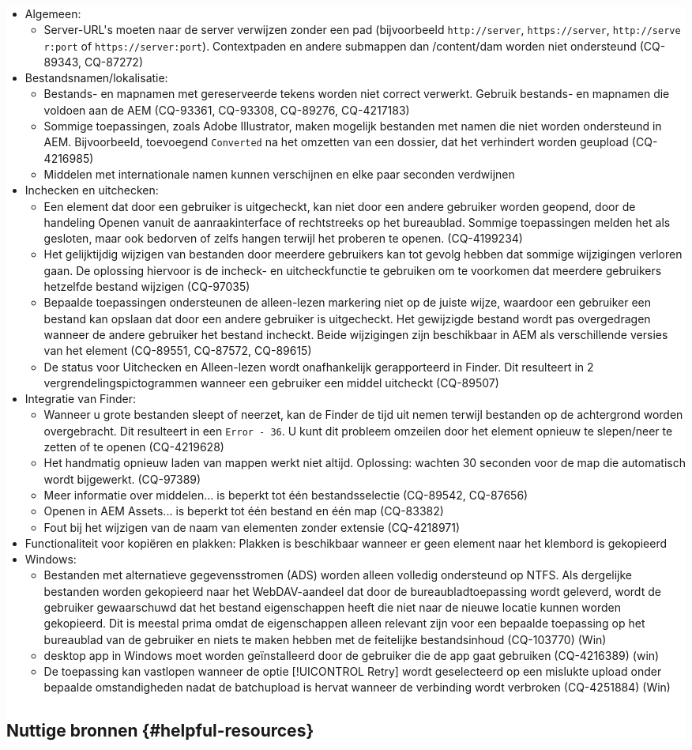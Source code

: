 * Algemeen:
   * Server-URL&#39;s moeten naar de server verwijzen zonder een pad (bijvoorbeeld `http://server`, `https://server`, `http://server:port` of `https://server:port`). Contextpaden en andere submappen dan /content/dam worden niet ondersteund (CQ-89343, CQ-87272)
* Bestandsnamen/lokalisatie:
   * Bestands- en mapnamen met gereserveerde tekens worden niet correct verwerkt. Gebruik bestands- en mapnamen die voldoen aan de AEM (CQ-93361, CQ-93308, CQ-89276, CQ-4217183)
   * Sommige toepassingen, zoals Adobe Illustrator, maken mogelijk bestanden met namen die niet worden ondersteund in AEM. Bijvoorbeeld, toevoegend `Converted` na het omzetten van een dossier, dat het verhindert worden geupload (CQ-4216985)
   * Middelen met internationale namen kunnen verschijnen en elke paar seconden verdwijnen
* Inchecken en uitchecken:
   * Een element dat door een gebruiker is uitgecheckt, kan niet door een andere gebruiker worden geopend, door de handeling Openen vanuit de aanraakinterface of rechtstreeks op het bureaublad. Sommige toepassingen melden het als gesloten, maar ook bedorven of zelfs hangen terwijl het proberen te openen. (CQ-4199234)
   * Het gelijktijdig wijzigen van bestanden door meerdere gebruikers kan tot gevolg hebben dat sommige wijzigingen verloren gaan. De oplossing hiervoor is de incheck- en uitcheckfunctie te gebruiken om te voorkomen dat meerdere gebruikers hetzelfde bestand wijzigen (CQ-97035)
   * Bepaalde toepassingen ondersteunen de alleen-lezen markering niet op de juiste wijze, waardoor een gebruiker een bestand kan opslaan dat door een andere gebruiker is uitgecheckt. Het gewijzigde bestand wordt pas overgedragen wanneer de andere gebruiker het bestand incheckt. Beide wijzigingen zijn beschikbaar in AEM als verschillende versies van het element (CQ-89551, CQ-87572, CQ-89615)
   * De status voor Uitchecken en Alleen-lezen wordt onafhankelijk gerapporteerd in Finder. Dit resulteert in 2 vergrendelingspictogrammen wanneer een gebruiker een middel uitcheckt (CQ-89507)
* Integratie van Finder:
   * Wanneer u grote bestanden sleept of neerzet, kan de Finder de tijd uit nemen terwijl bestanden op de achtergrond worden overgebracht. Dit resulteert in een `Error - 36`. U kunt dit probleem omzeilen door het element opnieuw te slepen/neer te zetten of te openen (CQ-4219628)
   * Het handmatig opnieuw laden van mappen werkt niet altijd. Oplossing:  wachten   30 seconden voor de map die automatisch wordt bijgewerkt. (CQ-97389)
   * Meer informatie over middelen... is beperkt tot één bestandsselectie (CQ-89542, CQ-87656)
   * Openen in AEM Assets... is beperkt tot één bestand en één map (CQ-83382)
   * Fout bij het wijzigen van de naam van elementen zonder extensie (CQ-4218971)
* Functionaliteit voor kopiëren en plakken: Plakken is beschikbaar wanneer er geen element naar het klembord is gekopieerd
* Windows:
   * Bestanden met alternatieve gegevensstromen (ADS) worden alleen volledig ondersteund op NTFS. Als dergelijke bestanden worden gekopieerd naar het WebDAV-aandeel dat door de bureaubladtoepassing wordt geleverd, wordt de gebruiker gewaarschuwd dat het bestand eigenschappen heeft die niet naar de nieuwe locatie kunnen worden gekopieerd. Dit is meestal prima omdat de eigenschappen alleen relevant zijn voor een bepaalde toepassing op het bureaublad van de gebruiker en niets te maken hebben met de feitelijke bestandsinhoud (CQ-103770) (Win)
   * desktop app in Windows moet worden geïnstalleerd door de gebruiker die de app gaat gebruiken (CQ-4216389) (win)
   * De toepassing kan vastlopen wanneer de optie [!UICONTROL Retry] wordt geselecteerd op een mislukte upload onder bepaalde omstandigheden nadat de batchupload is hervat wanneer de verbinding wordt verbroken (CQ-4251884) (Win)

## Nuttige bronnen {#helpful-resources}

